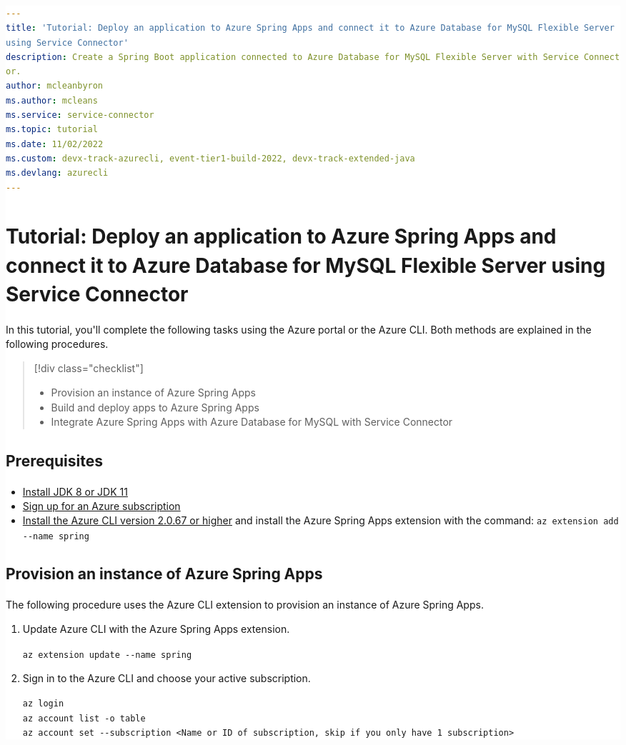 ```yaml
---
title: 'Tutorial: Deploy an application to Azure Spring Apps and connect it to Azure Database for MySQL Flexible Server using Service Connector'
description: Create a Spring Boot application connected to Azure Database for MySQL Flexible Server with Service Connector.
author: mcleanbyron
ms.author: mcleans
ms.service: service-connector
ms.topic: tutorial
ms.date: 11/02/2022
ms.custom: devx-track-azurecli, event-tier1-build-2022, devx-track-extended-java
ms.devlang: azurecli
---
```


# Tutorial: Deploy an application to Azure Spring Apps and connect it to Azure Database for MySQL Flexible Server using Service Connector

In this tutorial, you'll complete the following tasks using the Azure portal or the Azure CLI. Both methods are explained in the following procedures.

> [!div class="checklist"]
> * Provision an instance of Azure Spring Apps
> * Build and deploy apps to Azure Spring Apps
> * Integrate Azure Spring Apps with Azure Database for MySQL with Service Connector

## Prerequisites

* [Install JDK 8 or JDK 11](/azure/developer/java/fundamentals/java-jdk-install)
* [Sign up for an Azure subscription](https://azure.microsoft.com/free/)
* [Install the Azure CLI version 2.0.67 or higher](/cli/azure/install-azure-cli) and install the Azure Spring Apps extension with the command: `az extension add --name spring`

## Provision an instance of Azure Spring Apps

The following procedure uses the Azure CLI extension to provision an instance of Azure Spring Apps.

1. Update Azure CLI with the Azure Spring Apps extension.

    ```azurecli
    az extension update --name spring
    ```

1. Sign in to the Azure CLI and choose your active subscription.

    ```azurecli
    az login
    az account list -o table
    az account set --subscription <Name or ID of subscription, skip if you only have 1 subscription>
    ```
